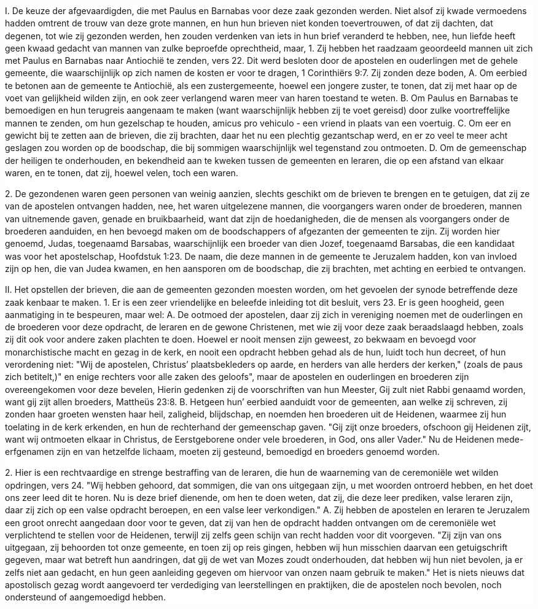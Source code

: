 I. De keuze der afgevaardigden, die met Paulus en Barnabas voor deze zaak gezonden werden. Niet alsof zij kwade vermoedens hadden omtrent de trouw van deze grote mannen, en hun hun brieven niet konden toevertrouwen, of dat zij dachten, dat degenen, tot wie zij gezonden werden, hen zouden verdenken van iets in hun brief veranderd te hebben, nee, hun liefde heeft geen kwaad gedacht van mannen van zulke beproefde oprechtheid, maar, 
1\. Zij hebben het raadzaam geoordeeld mannen uit zich met Paulus en Barnabas naar Antiochië te zenden, vers 22. Dit werd besloten door de apostelen en ouderlingen met de gehele gemeente, die waarschijnlijk op zich namen de kosten er voor te dragen, 1 Corinthiërs 9:7. Zij zonden deze boden, 
A. Om eerbied te betonen aan de gemeente te Antiochië, als een zustergemeente, hoewel een jongere zuster, te tonen, dat zij met haar op de voet van gelijkheid wilden zijn, en ook zeer verlangend waren meer van haren toestand te weten.
B. Om Paulus en Barnabas te bemoedigen en hun terugreis aangenaam te maken (want waarschijnlijk hebben zij te voet gereisd) door zulke voortreffelijke mannen te zenden, om hun gezelschap te houden, amicus pro vehiculo - een vriend in plaats van een voertuig.
C. Om eer en gewicht bij te zetten aan de brieven, die zij brachten, daar het nu een plechtig gezantschap werd, en er zo veel te meer acht geslagen zou worden op de boodschap, die bij sommigen waarschijnlijk wel tegenstand zou ontmoeten.
D. Om de gemeenschap der heiligen te onderhouden, en bekendheid aan te kweken tussen de gemeenten en leraren, die op een afstand van elkaar waren, en te tonen, dat zij, hoewel velen, toch een waren. 

2\. De gezondenen waren geen personen van weinig aanzien, slechts geschikt om de brieven te brengen en te getuigen, dat zij ze van de apostelen ontvangen hadden, nee, het waren uitgelezene mannen, die voorgangers waren onder de broederen, mannen van uitnemende gaven, genade en bruikbaarheid, want dat zijn de hoedanigheden, die de mensen als voorgangers onder de broederen aanduiden, en hen bevoegd maken om de boodschappers of afgezanten der gemeenten te zijn. Zij worden hier genoemd, Judas, toegenaamd Barsabas, waarschijnlijk een broeder van dien Jozef, toegenaamd Barsabas, die een kandidaat was voor het apostelschap, Hoofdstuk 1:23. De naam, die deze mannen in de gemeente te Jeruzalem hadden, kon van invloed zijn op hen, die van Judea kwamen, en hen aansporen om de boodschap, die zij brachten, met achting en eerbied te ontvangen.

II. Het opstellen der brieven, die aan de gemeenten gezonden moesten worden, om het gevoelen der synode betreffende deze zaak kenbaar te maken. 
1\. Er is een zeer vriendelijke en beleefde inleiding tot dit besluit, vers 23. Er is geen hoogheid, geen aanmatiging in te bespeuren, maar wel:
A. De ootmoed der apostelen, daar zij zich in vereniging noemen met de ouderlingen en de broederen voor deze opdracht, de leraren en de gewone Christenen, met wie zij voor deze zaak beraadslaagd hebben, zoals zij dit ook voor andere zaken plachten te doen. Hoewel er nooit mensen zijn geweest, zo bekwaam en bevoegd voor monarchistische macht en gezag in de kerk, en nooit een opdracht hebben gehad als de hun, luidt toch hun decreet, of hun verordening niet: "Wij de apostelen, Christus’ plaatsbekleders op aarde, en herders van alle herders der kerken," (zoals de paus zich betitelt,)" en enige rechters voor alle zaken des geloofs", maar de apostelen en ouderlingen en broederen zijn overeengekomen voor deze bevelen, Hierin gedenken zij de voorschriften van hun Meester, Gij zult niet Rabbi genaamd worden, want gij zijt allen broeders, Mattheüs 23:8.
B. Hetgeen hun’ eerbied aanduidt voor de gemeenten, aan welke zij schreven, zij zonden haar groeten wensten haar heil, zaligheid, blijdschap, en noemden hen broederen uit de Heidenen, waarmee zij hun toelating in de kerk erkenden, en hun de rechterhand der gemeenschap gaven. "Gij zijt onze broeders, ofschoon gij Heidenen zijt, want wij ontmoeten elkaar in Christus, de Eerstgeborene onder vele broederen, in God, ons aller Vader." Nu de Heidenen mede-erfgenamen zijn en van hetzelfde lichaam, moeten zij gesteund, bemoedigd en broeders genoemd worden. 

2\. Hier is een rechtvaardige en strenge bestraffing van de leraren, die hun de waarneming van de ceremoniële wet wilden opdringen, vers 24. "Wij hebben gehoord, dat sommigen, die van ons uitgegaan zijn, u met woorden ontroerd hebben, en het doet ons zeer leed dit te horen. Nu is deze brief dienende, om hen te doen weten, dat zij, die deze leer prediken, valse leraren zijn, daar zij zich op een valse opdracht beroepen, en een valse leer verkondigen." 
A. Zij hebben de apostelen en leraren te Jeruzalem een groot onrecht aangedaan door voor te geven, dat zij van hen de opdracht hadden ontvangen om de ceremoniële wet verplichtend te stellen voor de Heidenen, terwijl zij zelfs geen schijn van recht hadden voor dit voorgeven. "Zij zijn van ons uitgegaan, zij behoorden tot onze gemeente, en toen zij op reis gingen, hebben wij hun misschien daarvan een getuigschrift gegeven, maar wat betreft hun aandringen, dat gij de wet van Mozes zoudt onderhouden, dat hebben wij hun niet bevolen, ja er zelfs niet aan gedacht, en hun geen aanleiding gegeven om hiervoor van onzen naam gebruik te maken." Het is niets nieuws dat apostolisch gezag wordt aangevoerd ter verdediging van leerstellingen en praktijken, die de apostelen noch bevolen, noch ondersteund of aangemoedigd hebben.